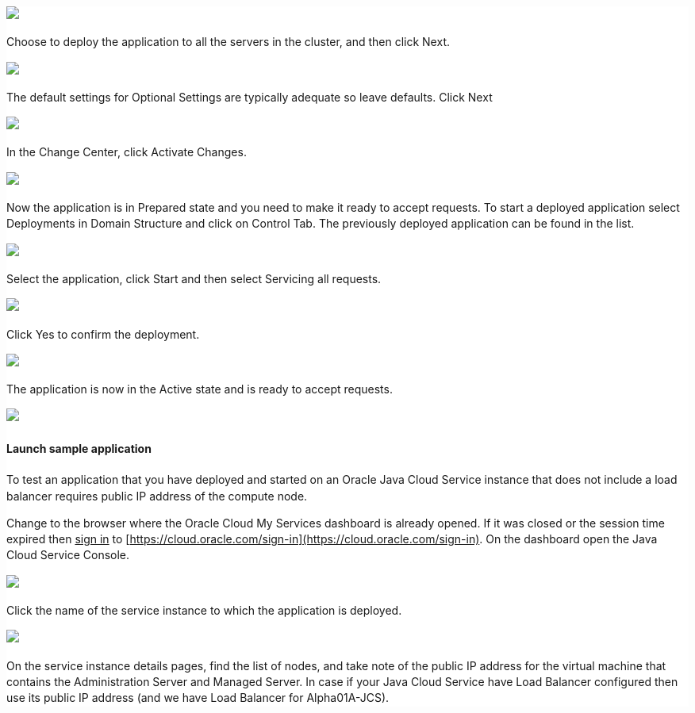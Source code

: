 ![](images/18.png)

Choose to deploy the application to all the servers in the cluster, and then click Next.

![](images/19.png)

The default settings for Optional Settings are typically adequate so leave defaults. Click Next

![](images/20.png)

In the Change Center, click Activate Changes.

![](images/21.png)

Now the application is in Prepared state and you need to make it ready to accept requests. To start a deployed application select Deployments in Domain Structure and click on Control Tab. The previously deployed application can be found in the list.

![](images/22.png)

Select the application, click Start and then select Servicing all requests.

![](images/23.png)

Click Yes to confirm the deployment.

![](images/24.png)

The application is now in the Active state and is ready to accept requests.

![](images/25.png)

#### Launch sample application ####

To test an application that you have deployed and started on an Oracle Java Cloud Service instance that does not include a load balancer requires public IP address of the compute node.

Change to the browser where the Oracle Cloud My Services dashboard is already opened. If it was closed or the session time expired then [sign in](../common/sign.in.to.oracle.cloud.md) to [https://cloud.oracle.com/sign-in](https://cloud.oracle.com/sign-in). On the dashboard open the Java Cloud Service Console.

![](images/00.png)

Click the name of the service instance to which the application is deployed.

![](images/26.png)

On the service instance details pages, find the list of nodes, and take note of the public IP address for the virtual machine that contains the Administration Server and Managed Server. In case if your Java Cloud Service have Load Balancer configured then use its public IP address (and we have Load Balancer for Alpha01A-JCS).

